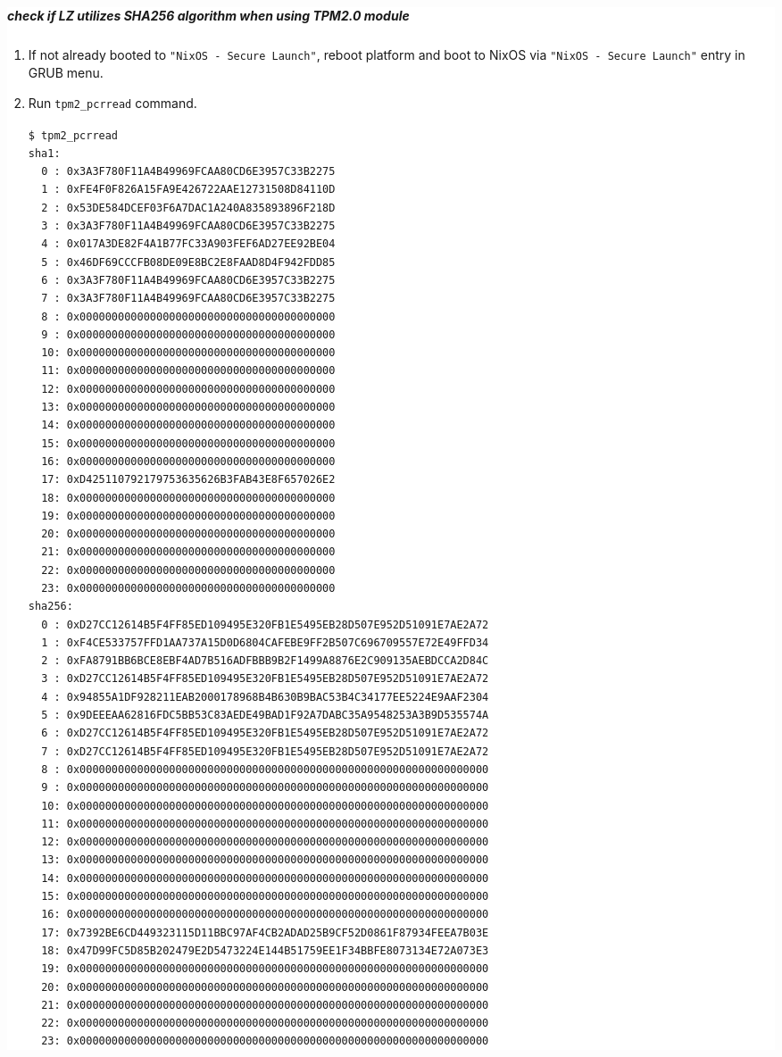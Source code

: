 ##### check if LZ utilizes SHA256 algorithm when using TPM2.0 module

1. If not already booted to `"NixOS - Secure Launch"`, reboot platform and boot
   to NixOS via `"NixOS - Secure Launch"` entry in GRUB menu.

2. Run `tpm2_pcrread` command.

    ```
    $ tpm2_pcrread
    sha1:
      0 : 0x3A3F780F11A4B49969FCAA80CD6E3957C33B2275
      1 : 0xFE4F0F826A15FA9E426722AAE12731508D84110D
      2 : 0x53DE584DCEF03F6A7DAC1A240A835893896F218D
      3 : 0x3A3F780F11A4B49969FCAA80CD6E3957C33B2275
      4 : 0x017A3DE82F4A1B77FC33A903FEF6AD27EE92BE04
      5 : 0x46DF69CCCFB08DE09E8BC2E8FAAD8D4F942FDD85
      6 : 0x3A3F780F11A4B49969FCAA80CD6E3957C33B2275
      7 : 0x3A3F780F11A4B49969FCAA80CD6E3957C33B2275
      8 : 0x0000000000000000000000000000000000000000
      9 : 0x0000000000000000000000000000000000000000
      10: 0x0000000000000000000000000000000000000000
      11: 0x0000000000000000000000000000000000000000
      12: 0x0000000000000000000000000000000000000000
      13: 0x0000000000000000000000000000000000000000
      14: 0x0000000000000000000000000000000000000000
      15: 0x0000000000000000000000000000000000000000
      16: 0x0000000000000000000000000000000000000000
      17: 0xD425110792179753635626B3FAB43E8F657026E2
      18: 0x0000000000000000000000000000000000000000
      19: 0x0000000000000000000000000000000000000000
      20: 0x0000000000000000000000000000000000000000
      21: 0x0000000000000000000000000000000000000000
      22: 0x0000000000000000000000000000000000000000
      23: 0x0000000000000000000000000000000000000000
    sha256:
      0 : 0xD27CC12614B5F4FF85ED109495E320FB1E5495EB28D507E952D51091E7AE2A72
      1 : 0xF4CE533757FFD1AA737A15D0D6804CAFEBE9FF2B507C696709557E72E49FFD34
      2 : 0xFA8791BB6BCE8EBF4AD7B516ADFBBB9B2F1499A8876E2C909135AEBDCCA2D84C
      3 : 0xD27CC12614B5F4FF85ED109495E320FB1E5495EB28D507E952D51091E7AE2A72
      4 : 0x94855A1DF928211EAB2000178968B4B630B9BAC53B4C34177EE5224E9AAF2304
      5 : 0x9DEEEAA62816FDC5BB53C83AEDE49BAD1F92A7DABC35A9548253A3B9D535574A
      6 : 0xD27CC12614B5F4FF85ED109495E320FB1E5495EB28D507E952D51091E7AE2A72
      7 : 0xD27CC12614B5F4FF85ED109495E320FB1E5495EB28D507E952D51091E7AE2A72
      8 : 0x0000000000000000000000000000000000000000000000000000000000000000
      9 : 0x0000000000000000000000000000000000000000000000000000000000000000
      10: 0x0000000000000000000000000000000000000000000000000000000000000000
      11: 0x0000000000000000000000000000000000000000000000000000000000000000
      12: 0x0000000000000000000000000000000000000000000000000000000000000000
      13: 0x0000000000000000000000000000000000000000000000000000000000000000
      14: 0x0000000000000000000000000000000000000000000000000000000000000000
      15: 0x0000000000000000000000000000000000000000000000000000000000000000
      16: 0x0000000000000000000000000000000000000000000000000000000000000000
      17: 0x7392BE6CD449323115D11BBC97AF4CB2ADAD25B9CF52D0861F87934FEEA7B03E
      18: 0x47D99FC5D85B202479E2D5473224E144B51759EE1F34BBFE8073134E72A073E3
      19: 0x0000000000000000000000000000000000000000000000000000000000000000
      20: 0x0000000000000000000000000000000000000000000000000000000000000000
      21: 0x0000000000000000000000000000000000000000000000000000000000000000
      22: 0x0000000000000000000000000000000000000000000000000000000000000000
      23: 0x0000000000000000000000000000000000000000000000000000000000000000
    ```
